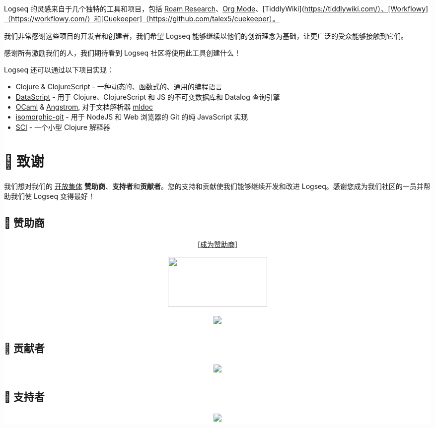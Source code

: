 Logseq 的灵感来自于几个独特的工具和项目，包括 [Roam Research](https://roamresearch.com/)、[Org Mode](https://orgmode.org/)、[TiddlyWiki](https://tiddlywiki.com/）、[Workflowy]（https://workflowy.com/）和[Cuekeeper]（https://github.com/talex5/cuekeeper）。

我们非常感谢这些项目的开发者和创建者，我们希望 Logseq 能够继续以他们的创新理念为基础，让更广泛的受众能够接触到它们。

感谢所有激励我们的人，我们期待看到 Logseq 社区将使用此工具创建什么！

Logseq 还可以通过以下项目实现：

* [Clojure & ClojureScript](https://clojure.org/) - 一种动态的、函数式的、通用的编程语言
* [DataScript](https://github.com/tonsky/datascript) - 用于 Clojure、ClojureScript 和 JS 的不可变数据库和 Datalog 查询引擎
* [OCaml](https://ocaml.org/) & [Angstrom](https://github.com/inhabitedtype/angstrom), 对于文档解析器 [mldoc](https://github.com/logseq/mldoc)
* [isomorphic-git](https://isomorphic-git.org/) - 用于 NodeJS 和 Web 浏览器的 Git 的纯 JavaScript 实现
* [SCI](https://github.com/borkdude/sci) - 一个小型 Clojure 解释器
# 🙏 致谢

我们想对我们的 [开放集体](https://opencollective.com/logseq) **赞助商**、**支持者**和**贡献者**。您的支持和贡献使我们能够继续开发和改进 Logseq。感谢您成为我们社区的一员并帮助我们使 Logseq 变得最好！

## 💎 赞助商

<p align="center">
    <a href="https://opencollective.com/logseq#sponsor"> [成为赞助商]</a>
</p>

<p align="center">
    <a href="https://www.deta.sh/" alt="数据">
        <img src="https://uploads-ssl.webflow.com/5eb96efa78dc680fc15be3be/5ebd24f6cbf6e9ebd674656e_Logo.svg"
        style="width: 200px; height: 100px;"/></a>
</p>

<p align="center">
    <a href="https://opencollective.com/logseq" alt="开放集体的赞助商">
        <img src="https://opencollective.com/logseq/tiers/sponsors.svg?avatarHeight=42&width=600"/></a>
</p>

## 🌟 贡献者

<p align="center">
    <a href="https://github.com/logseq/logseq/graphs/contributors">
        <img src="https://contrib.rocks/image?repo=logseq/logseq&max=300&columns=14" width="600"/></a>
</p>

## 🫶 支持者

<p align="center">
    <a href="https://opencollective.com/logseq" alt="Open Collective 的支持者">
        <img src="https://opencollective.com/logseq/tiers/backers.svg?avatarHeight=24&width=600"/></a>
</p>
